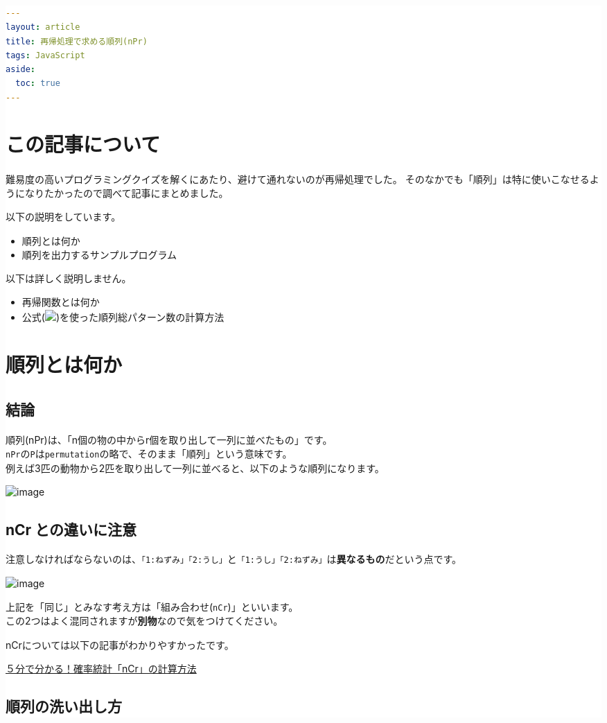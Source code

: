 ```yaml
---
layout: article
title: 再帰処理で求める順列(nPr)
tags: JavaScript
aside:
  toc: true
---
```


<script type="text/javascript" src="//cdn.mathjax.org/mathjax/latest/MathJax.js?config=TeX-AMS-MML_HTMLorMML"></script>

# この記事について

難易度の高いプログラミングクイズを解くにあたり、避けて通れないのが再帰処理でした。
そのなかでも「順列」は特に使いこなせるようになりたかったので調べて記事にまとめました。

以下の説明をしています。

-   順列とは何か
-   順列を出力するサンプルプログラム

以下は詳しく説明しません。
- 再帰関数とは何か
- 公式(<img src ="https://latex.codecogs.com/gif.latex?\inline&space;nPr&space;=&space;\frac{n!}{(n-r)!}" />)を使った順列総パターン数の計算方法

# 順列とは何か

## 結論

順列(nPr)は、「n個の物の中からr個を取り出して一列に並べたもの」です。<br>
`nPr`の`P`は`permutation`の略で、そのまま「順列」という意味です。<br>
例えば3匹の動物から2匹を取り出して一列に並べると、以下のような順列になります。

![image](https://user-images.githubusercontent.com/44778704/87756385-ce6f8300-c843-11ea-8315-1d6f5ba5e241.png)

## nCr との違いに注意

注意しなければならないのは、`「1:ねずみ」「2:うし」`と`「1:うし」「2:ねずみ」`は**異なるもの**だという点です。<br>

![image](https://user-images.githubusercontent.com/44778704/87757215-3d011080-c845-11ea-8f8a-fbdd8010266b.png)

上記を「同じ」とみなす考え方は「組み合わせ(`nCr`)」といいます。<br>
この2つはよく混同されますが**別物**なので気をつけてください。<br>

nCrについては以下の記事がわかりやすかったです。

[５分で分かる！確率統計「nCr」の計算方法](https://blog.apar.jp/data-analysis/3927/)
## 順列の洗い出し方
